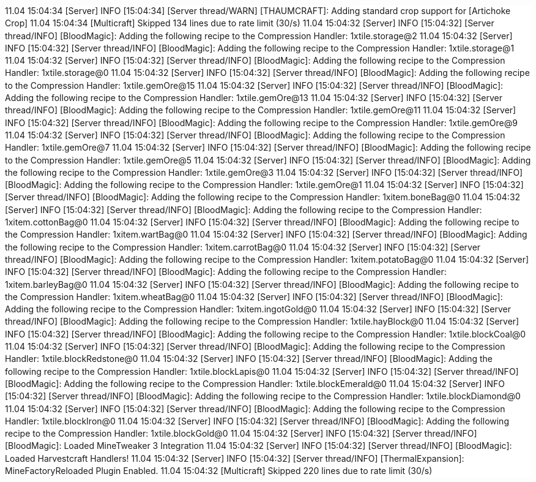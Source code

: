 11.04 15:04:34 [Server] INFO [15:04:34] [Server thread/WARN] [THAUMCRAFT]: Adding standard crop support for [Artichoke Crop]
11.04 15:04:34 [Multicraft] Skipped 134 lines due to rate limit (30/s)
11.04 15:04:32 [Server] INFO [15:04:32] [Server thread/INFO] [BloodMagic]: Adding the following recipe to the Compression Handler: 1xtile.storage@2
11.04 15:04:32 [Server] INFO [15:04:32] [Server thread/INFO] [BloodMagic]: Adding the following recipe to the Compression Handler: 1xtile.storage@1
11.04 15:04:32 [Server] INFO [15:04:32] [Server thread/INFO] [BloodMagic]: Adding the following recipe to the Compression Handler: 1xtile.storage@0
11.04 15:04:32 [Server] INFO [15:04:32] [Server thread/INFO] [BloodMagic]: Adding the following recipe to the Compression Handler: 1xtile.gemOre@15
11.04 15:04:32 [Server] INFO [15:04:32] [Server thread/INFO] [BloodMagic]: Adding the following recipe to the Compression Handler: 1xtile.gemOre@13
11.04 15:04:32 [Server] INFO [15:04:32] [Server thread/INFO] [BloodMagic]: Adding the following recipe to the Compression Handler: 1xtile.gemOre@11
11.04 15:04:32 [Server] INFO [15:04:32] [Server thread/INFO] [BloodMagic]: Adding the following recipe to the Compression Handler: 1xtile.gemOre@9
11.04 15:04:32 [Server] INFO [15:04:32] [Server thread/INFO] [BloodMagic]: Adding the following recipe to the Compression Handler: 1xtile.gemOre@7
11.04 15:04:32 [Server] INFO [15:04:32] [Server thread/INFO] [BloodMagic]: Adding the following recipe to the Compression Handler: 1xtile.gemOre@5
11.04 15:04:32 [Server] INFO [15:04:32] [Server thread/INFO] [BloodMagic]: Adding the following recipe to the Compression Handler: 1xtile.gemOre@3
11.04 15:04:32 [Server] INFO [15:04:32] [Server thread/INFO] [BloodMagic]: Adding the following recipe to the Compression Handler: 1xtile.gemOre@1
11.04 15:04:32 [Server] INFO [15:04:32] [Server thread/INFO] [BloodMagic]: Adding the following recipe to the Compression Handler: 1xitem.boneBag@0
11.04 15:04:32 [Server] INFO [15:04:32] [Server thread/INFO] [BloodMagic]: Adding the following recipe to the Compression Handler: 1xitem.cottonBag@0
11.04 15:04:32 [Server] INFO [15:04:32] [Server thread/INFO] [BloodMagic]: Adding the following recipe to the Compression Handler: 1xitem.wartBag@0
11.04 15:04:32 [Server] INFO [15:04:32] [Server thread/INFO] [BloodMagic]: Adding the following recipe to the Compression Handler: 1xitem.carrotBag@0
11.04 15:04:32 [Server] INFO [15:04:32] [Server thread/INFO] [BloodMagic]: Adding the following recipe to the Compression Handler: 1xitem.potatoBag@0
11.04 15:04:32 [Server] INFO [15:04:32] [Server thread/INFO] [BloodMagic]: Adding the following recipe to the Compression Handler: 1xitem.barleyBag@0
11.04 15:04:32 [Server] INFO [15:04:32] [Server thread/INFO] [BloodMagic]: Adding the following recipe to the Compression Handler: 1xitem.wheatBag@0
11.04 15:04:32 [Server] INFO [15:04:32] [Server thread/INFO] [BloodMagic]: Adding the following recipe to the Compression Handler: 1xitem.ingotGold@0
11.04 15:04:32 [Server] INFO [15:04:32] [Server thread/INFO] [BloodMagic]: Adding the following recipe to the Compression Handler: 1xtile.hayBlock@0
11.04 15:04:32 [Server] INFO [15:04:32] [Server thread/INFO] [BloodMagic]: Adding the following recipe to the Compression Handler: 1xtile.blockCoal@0
11.04 15:04:32 [Server] INFO [15:04:32] [Server thread/INFO] [BloodMagic]: Adding the following recipe to the Compression Handler: 1xtile.blockRedstone@0
11.04 15:04:32 [Server] INFO [15:04:32] [Server thread/INFO] [BloodMagic]: Adding the following recipe to the Compression Handler: 1xtile.blockLapis@0
11.04 15:04:32 [Server] INFO [15:04:32] [Server thread/INFO] [BloodMagic]: Adding the following recipe to the Compression Handler: 1xtile.blockEmerald@0
11.04 15:04:32 [Server] INFO [15:04:32] [Server thread/INFO] [BloodMagic]: Adding the following recipe to the Compression Handler: 1xtile.blockDiamond@0
11.04 15:04:32 [Server] INFO [15:04:32] [Server thread/INFO] [BloodMagic]: Adding the following recipe to the Compression Handler: 1xtile.blockIron@0
11.04 15:04:32 [Server] INFO [15:04:32] [Server thread/INFO] [BloodMagic]: Adding the following recipe to the Compression Handler: 1xtile.blockGold@0
11.04 15:04:32 [Server] INFO [15:04:32] [Server thread/INFO] [BloodMagic]: Loaded MineTweaker 3 Integration
11.04 15:04:32 [Server] INFO [15:04:32] [Server thread/INFO] [BloodMagic]: Loaded Harvestcraft Handlers!
11.04 15:04:32 [Server] INFO [15:04:32] [Server thread/INFO] [ThermalExpansion]: MineFactoryReloaded Plugin Enabled.
11.04 15:04:32 [Multicraft] Skipped 220 lines due to rate limit (30/s)